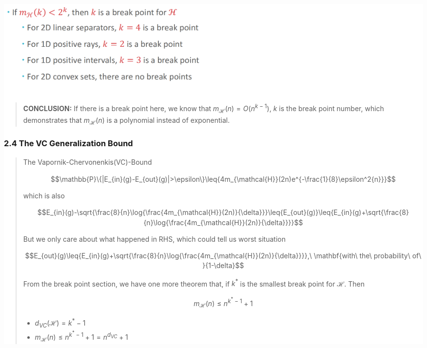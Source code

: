 <img class = "medium" src=".//ml_pictures/ml011.png" height="50%" width="50%">
</center>

<span id="jump"></span>

> **CONCLUSION:** If there is a break point here, we know that $m_{\mathcal{H}}(n)=O(n^{k-1})$, $k$ is the break point number, which demonstrates that $m_{\mathcal{H}}(n)$ is a polynomial instead of exponential.


### 2.4 The VC Generalization Bound

> The Vapornik-Chervonenkis(VC)-Bound
>
> $$\mathbb{P}\{|E_{in}(g)-E_{out}(g)|>\epsilon\}\leq{4m_{\mathcal{H}}(2n)e^{-\frac{1}{8}\epsilon^2{n}}}$$
>
> which is also 
>
> $$E_{in}(g)-\sqrt{\frac{8}{n}\log{\frac{4m_{\mathcal{H}}(2n)}{\delta}}}\leq{E_{out}(g)}\leq{E_{in}(g)+\sqrt{\frac{8}{n}\log{\frac{4m_{\mathcal{H}}(2n)}{\delta}}}}$$
>
> But we only care about what happened in RHS, which could tell us worst situation
>
>
> $$E_{out}(g)\leq{E_{in}(g)+\sqrt{\frac{8}{n}\log{\frac{4m_{\mathcal{H}}(2n)}{\delta}}}},\ \mathbf{with\ the\ probability\ of\ }{1-\delta}$$
>
> From the break point section, we have one more theorem that, if $k^{*}$ is the smallest break point for $\mathcal{H}$. Then
> 
> $$m_{\mathcal{H}}(n)\leq{n^{k^{*}-1}+1}$$  
>
> * $d_{VC}(\mathcal{H})=k^{*}-1$
> * $m_{\mathcal{H}}(n)\leq{n^{k^{*}-1}+1}=n^{d_{VC}}+1$
